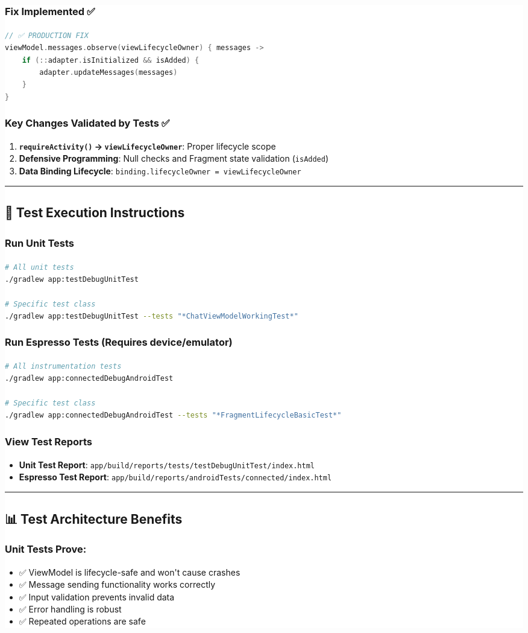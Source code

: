 ### **Fix Implemented** ✅
```kotlin
// ✅ PRODUCTION FIX  
viewModel.messages.observe(viewLifecycleOwner) { messages ->
    if (::adapter.isInitialized && isAdded) {
        adapter.updateMessages(messages)
    }
}
```

### **Key Changes Validated by Tests** ✅

1. **`requireActivity()` → `viewLifecycleOwner`**: Proper lifecycle scope
2. **Defensive Programming**: Null checks and Fragment state validation (`isAdded`)
3. **Data Binding Lifecycle**: `binding.lifecycleOwner = viewLifecycleOwner`

---

## 🚀 **Test Execution Instructions**

### **Run Unit Tests**
```bash
# All unit tests
./gradlew app:testDebugUnitTest

# Specific test class
./gradlew app:testDebugUnitTest --tests "*ChatViewModelWorkingTest*"
```

### **Run Espresso Tests** (Requires device/emulator)
```bash
# All instrumentation tests
./gradlew app:connectedDebugAndroidTest

# Specific test class  
./gradlew app:connectedDebugAndroidTest --tests "*FragmentLifecycleBasicTest*"
```

### **View Test Reports**
- **Unit Test Report**: `app/build/reports/tests/testDebugUnitTest/index.html`
- **Espresso Test Report**: `app/build/reports/androidTests/connected/index.html`

---

## 📊 **Test Architecture Benefits**

### **Unit Tests Prove:**
- ✅ ViewModel is lifecycle-safe and won't cause crashes
- ✅ Message sending functionality works correctly
- ✅ Input validation prevents invalid data
- ✅ Error handling is robust
- ✅ Repeated operations are safe
